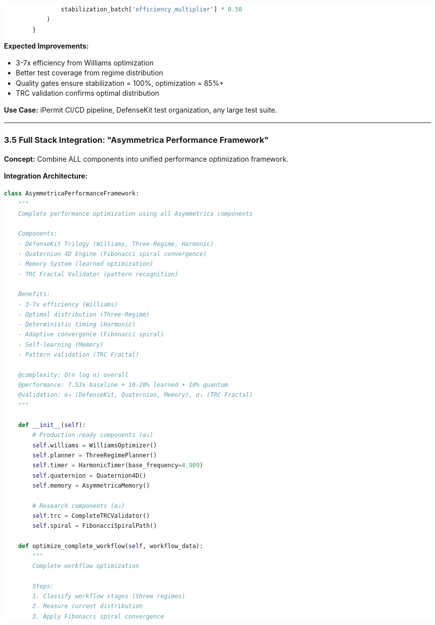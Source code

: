 ```python
                stabilization_batch['efficiency_multiplier'] * 0.50
            )
        }
```

**Expected Improvements:**
- 3-7x efficiency from Williams optimization
- Better test coverage from regime distribution
- Quality gates ensure stabilization = 100%, optimization = 85%+
- TRC validation confirms optimal distribution

**Use Case:** iPermit CI/CD pipeline, DefenseKit test organization, any large test suite.

---

### 3.5 Full Stack Integration: "Asymmetrica Performance Framework"

**Concept:** Combine ALL components into unified performance optimization framework.

**Integration Architecture:**
```python
class AsymmetricaPerformanceFramework:
    """
    Complete performance optimization using all Asymmetrica components

    Components:
    - DefenseKit Trilogy (Williams, Three-Regime, Harmonic)
    - Quaternion 4D Engine (Fibonacci spiral convergence)
    - Memory System (learned optimization)
    - TRC Fractal Validator (pattern recognition)

    Benefits:
    - 3-7x efficiency (Williams)
    - Optimal distribution (Three-Regime)
    - Deterministic timing (Harmonic)
    - Adaptive convergence (Fibonacci spiral)
    - Self-learning (Memory)
    - Pattern validation (TRC Fractal)

    @complexity: O(n log n) overall
    @performance: 7.53x baseline + 10-20% learned + 10% quantum
    @validation: α₀ (DefenseKit, Quaternion, Memory), α₁ (TRC Fractal)
    """

    def __init__(self):
        # Production-ready components (α₀)
        self.williams = WilliamsOptimizer()
        self.planner = ThreeRegimePlanner()
        self.timer = HarmonicTimer(base_frequency=4.909)
        self.quaternion = Quaternion4D()
        self.memory = AsymmetricaMemory()

        # Research components (α₁)
        self.trc = CompleteTRCValidator()
        self.spiral = FibonacciSpiralPath()

    def optimize_complete_workflow(self, workflow_data):
        """
        Complete workflow optimization

        Steps:
        1. Classify workflow stages (three regimes)
        2. Measure current distribution
        3. Apply Fibonacci spiral convergence
```